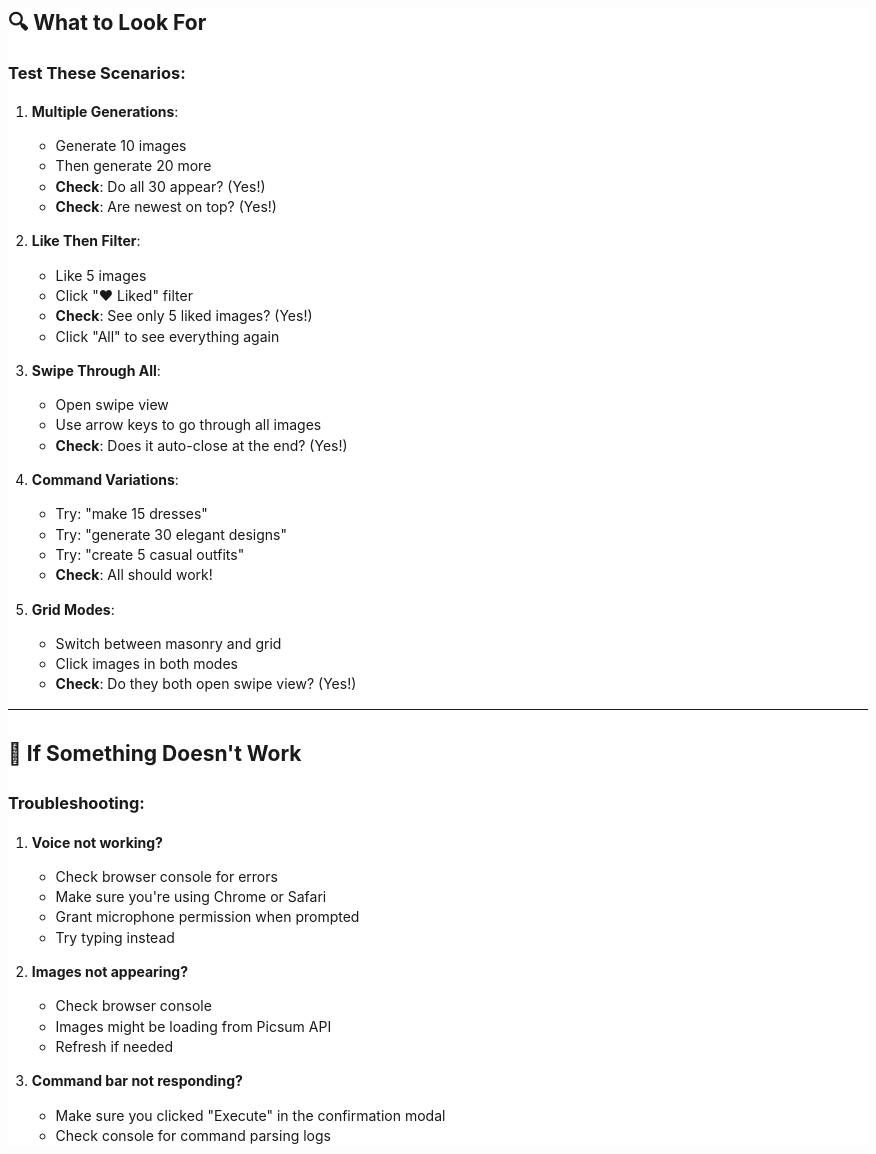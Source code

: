 
## 🔍 What to Look For

### Test These Scenarios:

1. **Multiple Generations**:
   - Generate 10 images
   - Then generate 20 more
   - **Check**: Do all 30 appear? (Yes!)
   - **Check**: Are newest on top? (Yes!)

2. **Like Then Filter**:
   - Like 5 images
   - Click "♥ Liked" filter
   - **Check**: See only 5 liked images? (Yes!)
   - Click "All" to see everything again

3. **Swipe Through All**:
   - Open swipe view
   - Use arrow keys to go through all images
   - **Check**: Does it auto-close at the end? (Yes!)

4. **Command Variations**:
   - Try: "make 15 dresses"
   - Try: "generate 30 elegant designs"
   - Try: "create 5 casual outfits"
   - **Check**: All should work!

5. **Grid Modes**:
   - Switch between masonry and grid
   - Click images in both modes
   - **Check**: Do they both open swipe view? (Yes!)

---

## 🚨 If Something Doesn't Work

### Troubleshooting:

1. **Voice not working?**
   - Check browser console for errors
   - Make sure you're using Chrome or Safari
   - Grant microphone permission when prompted
   - Try typing instead

2. **Images not appearing?**
   - Check browser console
   - Images might be loading from Picsum API
   - Refresh if needed

3. **Command bar not responding?**
   - Make sure you clicked "Execute" in the confirmation modal
   - Check console for command parsing logs
